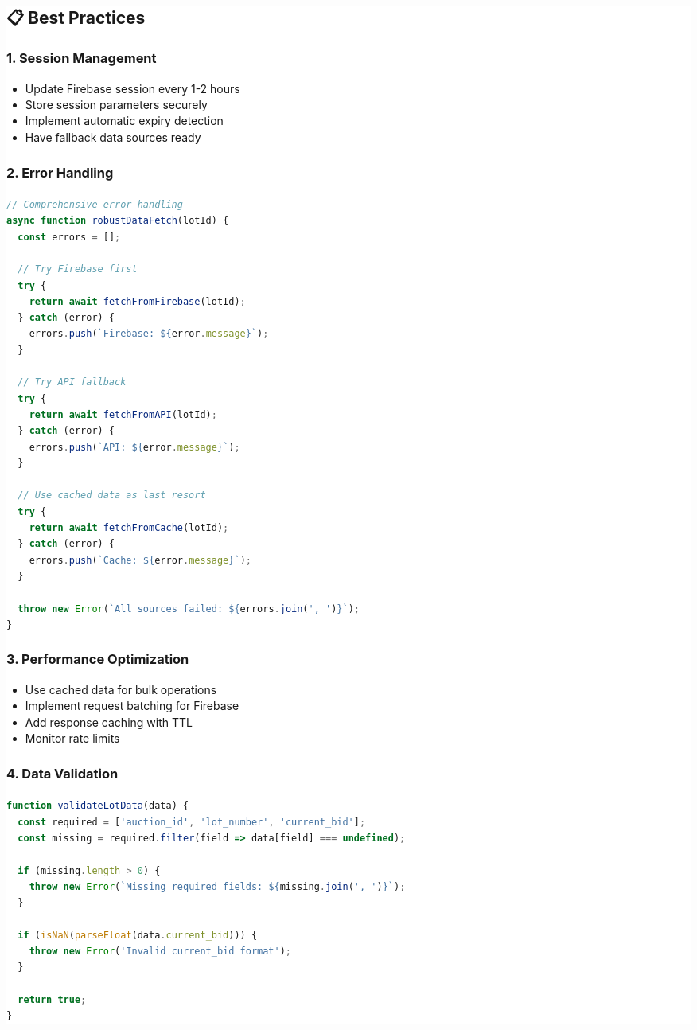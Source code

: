 ## 📋 Best Practices

### 1. Session Management
- Update Firebase session every 1-2 hours
- Store session parameters securely
- Implement automatic expiry detection
- Have fallback data sources ready

### 2. Error Handling
```javascript
// Comprehensive error handling
async function robustDataFetch(lotId) {
  const errors = [];
  
  // Try Firebase first
  try {
    return await fetchFromFirebase(lotId);
  } catch (error) {
    errors.push(`Firebase: ${error.message}`);
  }
  
  // Try API fallback
  try {
    return await fetchFromAPI(lotId);
  } catch (error) {
    errors.push(`API: ${error.message}`);
  }
  
  // Use cached data as last resort
  try {
    return await fetchFromCache(lotId);
  } catch (error) {
    errors.push(`Cache: ${error.message}`);
  }
  
  throw new Error(`All sources failed: ${errors.join(', ')}`);
}
```

### 3. Performance Optimization
- Use cached data for bulk operations
- Implement request batching for Firebase
- Add response caching with TTL
- Monitor rate limits

### 4. Data Validation
```javascript
function validateLotData(data) {
  const required = ['auction_id', 'lot_number', 'current_bid'];
  const missing = required.filter(field => data[field] === undefined);
  
  if (missing.length > 0) {
    throw new Error(`Missing required fields: ${missing.join(', ')}`);
  }
  
  if (isNaN(parseFloat(data.current_bid))) {
    throw new Error('Invalid current_bid format');
  }
  
  return true;
}
```
